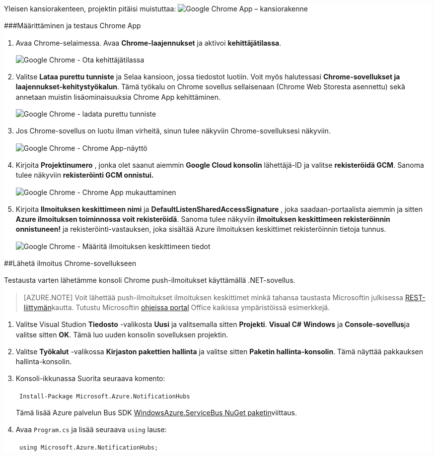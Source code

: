 
Yleisen kansiorakenteen, projektin pitäisi muistuttaa:     ![Google Chrome App – kansiorakenne][21]

###<a name="set-up-and-test-your-chrome-app"></a>Määrittäminen ja testaus Chrome App

1. Avaa Chrome-selaimessa. Avaa **Chrome-laajennukset** ja aktivoi **kehittäjätilassa**.

    ![Google Chrome - Ota kehittäjätilassa][16]

2. Valitse **Lataa purettu tunniste** ja Selaa kansioon, jossa tiedostot luotiin. Voit myös halutessasi **Chrome-sovellukset ja laajennukset-kehitystyökalun**. Tämä työkalu on Chrome sovellus sellaisenaan (Chrome Web Storesta asennettu) sekä annetaan muistin lisäominaisuuksia Chrome App kehittäminen.

    ![Google Chrome - ladata purettu tunniste][17]

3. Jos Chrome-sovellus on luotu ilman virheitä, sinun tulee näkyviin Chrome-sovelluksesi näkyviin.

    ![Google Chrome - Chrome App-näyttö][18]

4. Kirjoita **Projektinumero** , jonka olet saanut aiemmin **Google Cloud konsolin** lähettäjä-ID ja valitse **rekisteröidä GCM**. Sanoma tulee näkyviin **rekisteröinti GCM onnistui.**

    ![Google Chrome - Chrome App mukauttaminen][19]

5. Kirjoita **Ilmoituksen keskittimeen nimi** ja **DefaultListenSharedAccessSignature** , joka saadaan-portaalista aiemmin ja sitten **Azure ilmoituksen toiminnossa voit rekisteröidä**. Sanoma tulee näkyviin **ilmoituksen keskittimeen rekisteröinnin onnistuneen!** ja rekisteröinti-vastauksen, joka sisältää Azure ilmoituksen keskittimet rekisteröinnin tietoja tunnus.

    ![Google Chrome - Määritä ilmoituksen keskittimeen tiedot][20]  

##<a name="send"></a>Lähetä ilmoitus Chrome-sovellukseen

Testausta varten lähetämme konsoli Chrome push-ilmoitukset käyttämällä .NET-sovellus. 

>[AZURE.NOTE] Voit lähettää push-ilmoitukset ilmoituksen keskittimet minkä tahansa taustasta Microsoftin julkisessa <a href="http://msdn.microsoft.com/library/windowsazure/dn223264.aspx">REST-liittymän</a>kautta. Tutustu Microsoftin [ohjeissa portal](https://azure.microsoft.com/documentation/services/notification-hubs/) Office kaikissa ympäristöissä esimerkkejä.

1. Valitse Visual Studion **Tiedosto** -valikosta **Uusi** ja valitsemalla sitten **Projekti**. **Visual C#** **Windows** ja **Console-sovellus**ja valitse sitten **OK**.  Tämä luo uuden konsolin sovelluksen projektin.

2. Valitse **Työkalut** -valikossa **Kirjaston pakettien hallinta** ja valitse sitten **Paketin hallinta-konsolin**. Tämä näyttää pakkauksen hallinta-konsolin.

3. Konsoli-ikkunassa Suorita seuraava komento:

        Install-Package Microsoft.Azure.NotificationHubs

    Tämä lisää Azure palvelun Bus SDK <a href="http://nuget.org/packages/  WindowsAzure.ServiceBus/">WindowsAzure.ServiceBus NuGet paketin</a>viittaus.

4. Avaa `Program.cs` ja lisää seuraava `using` lause:

        using Microsoft.Azure.NotificationHubs;


[1]: ./media/notification-hubs-chrome-get-started/GoogleConsoleCreateProject.PNG
[2]: ./media/notification-hubs-chrome-get-started/GoogleProjectNumber.png
[3]: ./media/notification-hubs-chrome-get-started/EnableGCM.png
[4]: ./media/notification-hubs-chrome-get-started/CreateServerKey.png
[5]: ./media/notification-hubs-chrome-get-started/ServerKey.png
[6]: ./media/notification-hubs-chrome-get-started/CreateNH.png
[7]: ./media/notification-hubs-chrome-get-started/NHNamespace.png
[8]: ./media/notification-hubs-chrome-get-started/NamespaceConfigure.png
[9]: ./media/notification-hubs-chrome-get-started/NHConfigure.png
[10]: ./media/notification-hubs-chrome-get-started/NHConfigureGCM.png
[11]: ./media/notification-hubs-chrome-get-started/NHDashboard.png
[12]: ./media/notification-hubs-chrome-get-started/NHConnString.png
[13]: ./media/notification-hubs-chrome-get-started/ChromeNotification.png
[14]: ./media/notification-hubs-chrome-get-started/ChromeNotificationWindow.png
[15]: ./media/notification-hubs-chrome-get-started/ChromeApp.png
[16]: ./media/notification-hubs-chrome-get-started/ChromeExtensions.png
[17]: ./media/notification-hubs-chrome-get-started/ChromeLoadExtension.png
[18]: ./media/notification-hubs-chrome-get-started/ChromeAppLoaded.png
[19]: ./media/notification-hubs-chrome-get-started/ChromeAppGCM.png
[20]: ./media/notification-hubs-chrome-get-started/ChromeAppNH.png
[21]: ./media/notification-hubs-chrome-get-started/FinalFolderView.png
[Chrome App ilmoituksen keskittimeen malli]: https://github.com/Azure/azure-notificationhubs-samples/tree/master/PushToChromeApps
[Google Cloud konsoli]: http://cloud.google.com/console
[Azure Classic Portal]: https://manage.windowsazure.com/
[Ilmoitus keskittimet yleiskatsaus]: notification-hubs-push-notification-overview.md
[Chrome-sovellusten yleiskatsaus]: https://developer.chrome.com/apps/about_apps
[Chrome App GCM malli]: https://github.com/GoogleChrome/chrome-app-samples/tree/master/samples/gcm-notifications
[Installable Web Apps]: https://developers.google.com/chrome/apps/docs/
[Chrome-sovellusten Mobile]: https://developer.chrome.com/apps/chrome_apps_on_mobile
[Luo rekisteröinti NH REST-Ohjelmointirajapinnalla]: http://msdn.microsoft.com/library/azure/dn223265.aspx
[salauksen js-kirjasto]: http://code.google.com/p/crypto-js/
[GCM with Chrome Apps]: https://developer.chrome.com/apps/cloudMessaging
[Google Cloud Messaging Chromessa]: https://developer.chrome.com/apps/cloudMessagingV1
[Azure ilmoituksen keskittimet Ilmoita käyttäjille]: notification-hubs-aspnet-backend-windows-dotnet-wns-notification.md
[Uutisia Azure ilmoituksen keskittimet]: notification-hubs-windows-notification-dotnet-push-xplat-segmented-wns.md
